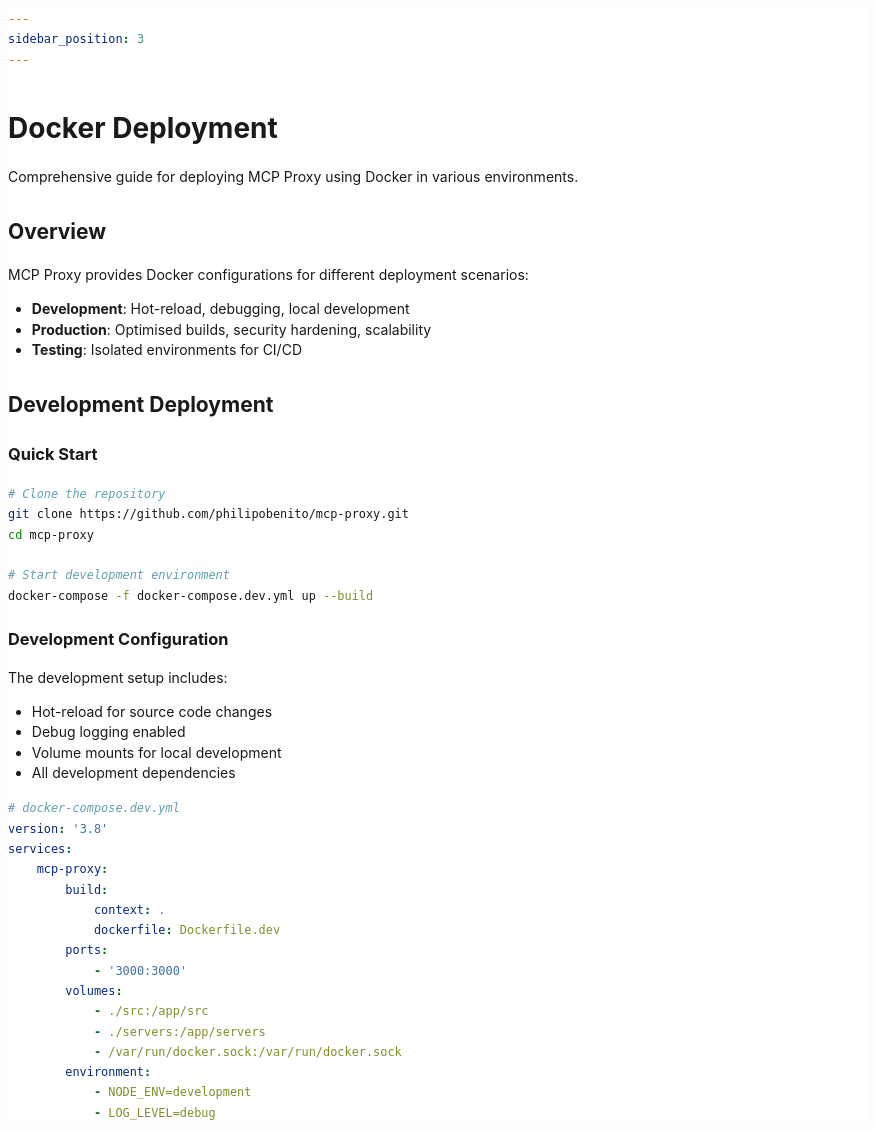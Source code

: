 ```yaml
---
sidebar_position: 3
---
```


# Docker Deployment

Comprehensive guide for deploying MCP Proxy using Docker in various environments.

## Overview

MCP Proxy provides Docker configurations for different deployment scenarios:

- **Development**: Hot-reload, debugging, local development
- **Production**: Optimised builds, security hardening, scalability
- **Testing**: Isolated environments for CI/CD

## Development Deployment

### Quick Start

```bash
# Clone the repository
git clone https://github.com/philipobenito/mcp-proxy.git
cd mcp-proxy

# Start development environment
docker-compose -f docker-compose.dev.yml up --build
```

### Development Configuration

The development setup includes:

- Hot-reload for source code changes
- Debug logging enabled
- Volume mounts for local development
- All development dependencies

```yaml
# docker-compose.dev.yml
version: '3.8'
services:
    mcp-proxy:
        build:
            context: .
            dockerfile: Dockerfile.dev
        ports:
            - '3000:3000'
        volumes:
            - ./src:/app/src
            - ./servers:/app/servers
            - /var/run/docker.sock:/var/run/docker.sock
        environment:
            - NODE_ENV=development
            - LOG_LEVEL=debug
```
